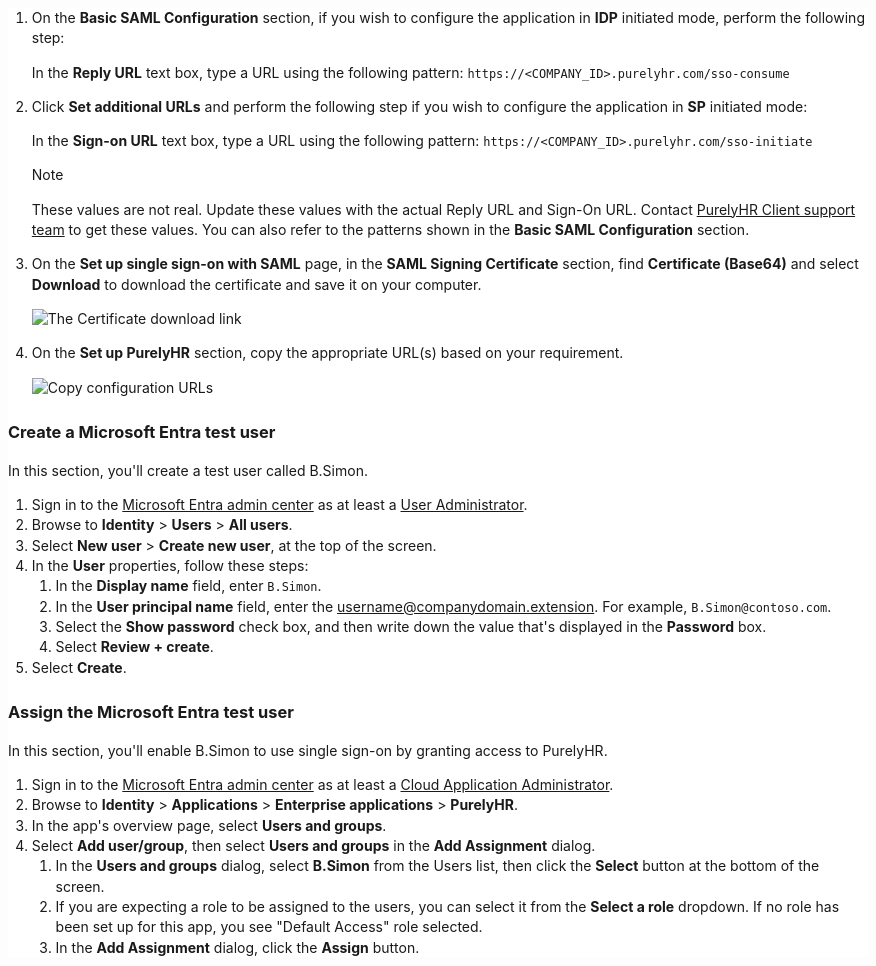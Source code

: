 1. On the **Basic SAML Configuration** section, if you wish to configure the application in **IDP** initiated mode, perform the following step:

    In the **Reply URL** text box, type a URL using the following pattern:
    `https://<COMPANY_ID>.purelyhr.com/sso-consume`

1. Click **Set additional URLs** and perform the following step if you wish to configure the application in **SP** initiated mode:

    In the **Sign-on URL** text box, type a URL using the following pattern:
    `https://<COMPANY_ID>.purelyhr.com/sso-initiate`

	> [!NOTE]
	> These values are not real. Update these values with the actual Reply URL and Sign-On URL. Contact [PurelyHR Client support team](https://support.purelyhr.com/) to get these values. You can also refer to the patterns shown in the **Basic SAML Configuration** section.

1. On the **Set up single sign-on with SAML** page, in the **SAML Signing Certificate** section,  find **Certificate (Base64)** and select **Download** to download the certificate and save it on your computer.

	![The Certificate download link](common/certificatebase64.png)

1. On the **Set up PurelyHR** section, copy the appropriate URL(s) based on your requirement.

	![Copy configuration URLs](common/copy-configuration-urls.png)

<a name='create-an-azure-ad-test-user'></a>

### Create a Microsoft Entra test user

In this section, you'll create a test user called B.Simon.

1. Sign in to the [Microsoft Entra admin center](https://entra.microsoft.com) as at least a [User Administrator](~/identity/role-based-access-control/permissions-reference.md#user-administrator).
1. Browse to **Identity** > **Users** > **All users**.
1. Select **New user** > **Create new user**, at the top of the screen.
1. In the **User** properties, follow these steps:
   1. In the **Display name** field, enter `B.Simon`.  
   1. In the **User principal name** field, enter the username@companydomain.extension. For example, `B.Simon@contoso.com`.
   1. Select the **Show password** check box, and then write down the value that's displayed in the **Password** box.
   1. Select **Review + create**.
1. Select **Create**.

<a name='assign-the-azure-ad-test-user'></a>

### Assign the Microsoft Entra test user

In this section, you'll enable B.Simon to use single sign-on by granting access to PurelyHR.

1. Sign in to the [Microsoft Entra admin center](https://entra.microsoft.com) as at least a [Cloud Application Administrator](~/identity/role-based-access-control/permissions-reference.md#cloud-application-administrator).
1. Browse to **Identity** > **Applications** > **Enterprise applications** > **PurelyHR**.
1. In the app's overview page, select **Users and groups**.
1. Select **Add user/group**, then select **Users and groups** in the **Add Assignment** dialog.
   1. In the **Users and groups** dialog, select **B.Simon** from the Users list, then click the **Select** button at the bottom of the screen.
   1. If you are expecting a role to be assigned to the users, you can select it from the **Select a role** dropdown. If no role has been set up for this app, you see "Default Access" role selected.
   1. In the **Add Assignment** dialog, click the **Assign** button.
